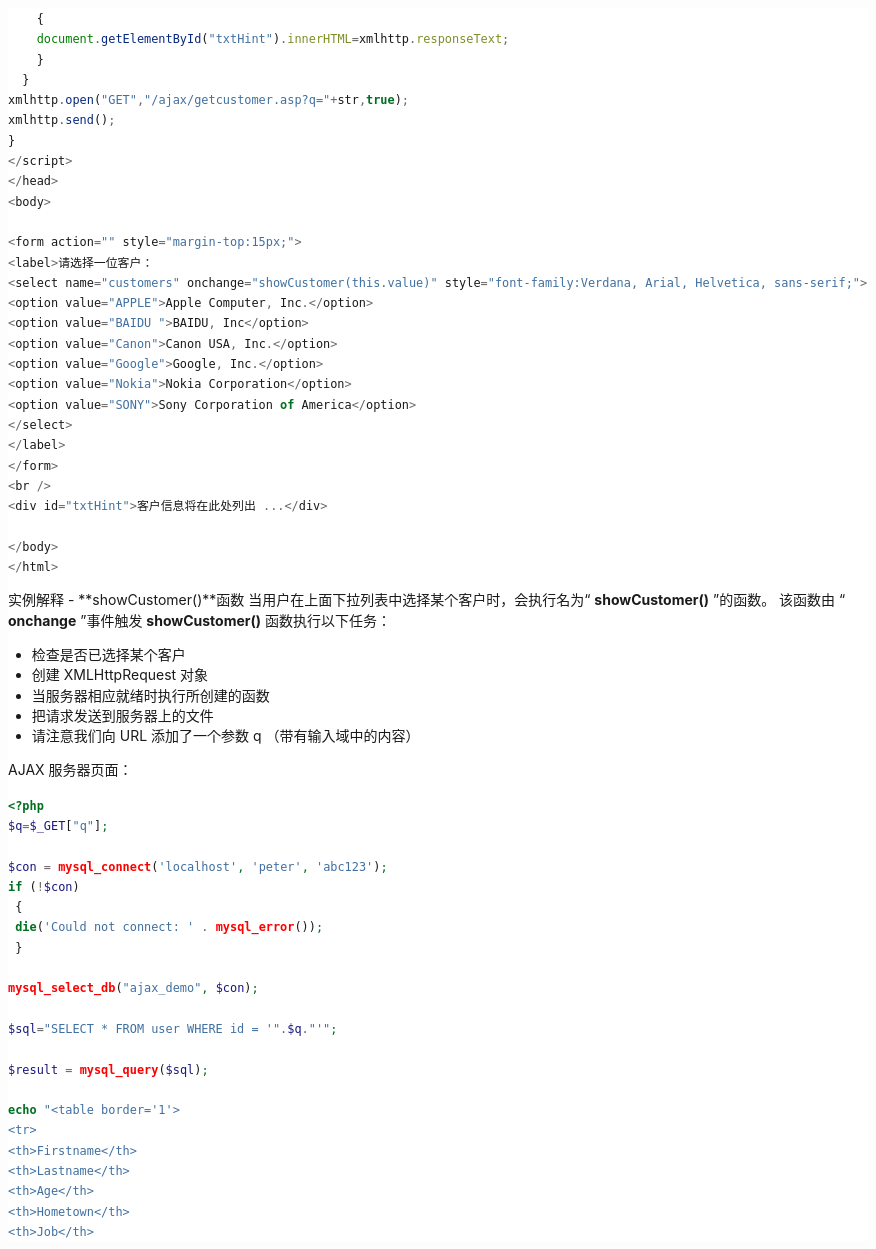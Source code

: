 ```javascript
    {
    document.getElementById("txtHint").innerHTML=xmlhttp.responseText;
    }
  }
xmlhttp.open("GET","/ajax/getcustomer.asp?q="+str,true);
xmlhttp.send();
}
</script>
</head>
<body>

<form action="" style="margin-top:15px;"> 
<label>请选择一位客户：
<select name="customers" onchange="showCustomer(this.value)" style="font-family:Verdana, Arial, Helvetica, sans-serif;">
<option value="APPLE">Apple Computer, Inc.</option>
<option value="BAIDU ">BAIDU, Inc</option>
<option value="Canon">Canon USA, Inc.</option>
<option value="Google">Google, Inc.</option>
<option value="Nokia">Nokia Corporation</option>
<option value="SONY">Sony Corporation of America</option>
</select>
</label>
</form>
<br />
<div id="txtHint">客户信息将在此处列出 ...</div>

</body>
</html>

```
实例解释 - **showCustomer()**函数
当用户在上面下拉列表中选择某个客户时，会执行名为“ **showCustomer()** ”的函数。 该函数由 “ **onchange** ”事件触发
**showCustomer()** 函数执行以下任务：
 - 检查是否已选择某个客户
 - 创建 XMLHttpRequest 对象
 - 当服务器相应就绪时执行所创建的函数
 - 把请求发送到服务器上的文件
 - 请注意我们向 URL 添加了一个参数 q （带有输入域中的内容）

AJAX 服务器页面：
```php
<?php
$q=$_GET["q"];

$con = mysql_connect('localhost', 'peter', 'abc123');
if (!$con)
 {
 die('Could not connect: ' . mysql_error());
 }

mysql_select_db("ajax_demo", $con);

$sql="SELECT * FROM user WHERE id = '".$q."'";

$result = mysql_query($sql);

echo "<table border='1'>
<tr>
<th>Firstname</th>
<th>Lastname</th>
<th>Age</th>
<th>Hometown</th>
<th>Job</th>
```